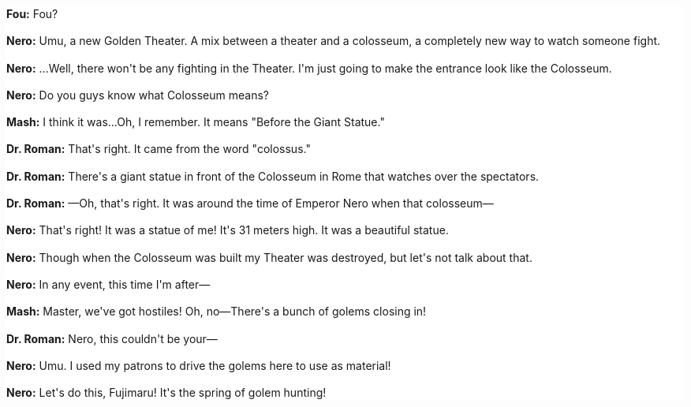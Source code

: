  
**Fou:**
Fou?

 
**Nero:**
Umu, a new Golden Theater. A mix between a theater and a colosseum, a completely new way to watch someone fight.

 
**Nero:**
...Well, there won't be any fighting in the Theater.
I'm just going to make the entrance look like the Colosseum.

 
**Nero:**
Do you guys know what Colosseum means?

 
**Mash:**
I think it was...Oh, I remember.
It means "Before the Giant Statue."

 
**Dr. Roman:**
That's right.
It came from the word "colossus."

 
**Dr. Roman:**
There's a giant statue in front of the Colosseum in Rome that watches over the spectators.

 
**Dr. Roman:**
&mdash;Oh, that's right. It was around the time of Emperor Nero when that colosseum&mdash;

 
**Nero:**
That's right! It was a statue of me!
It's 31 meters high. It was a beautiful statue.

 
**Nero:**
Though when the Colosseum was built my Theater was destroyed, but let's not talk about that.

 
**Nero:**
In any event, this time I'm after&mdash;

 
**Mash:**
Master, we've got hostiles!
Oh, no&mdash;There's a bunch of golems closing in!

 
**Dr. Roman:**
Nero, this couldn't be your&mdash;

 
**Nero:**
Umu. I used my patrons to drive the golems here to use as material!

 
**Nero:**
Let's do this, Fujimaru!
It's the spring of golem hunting!
